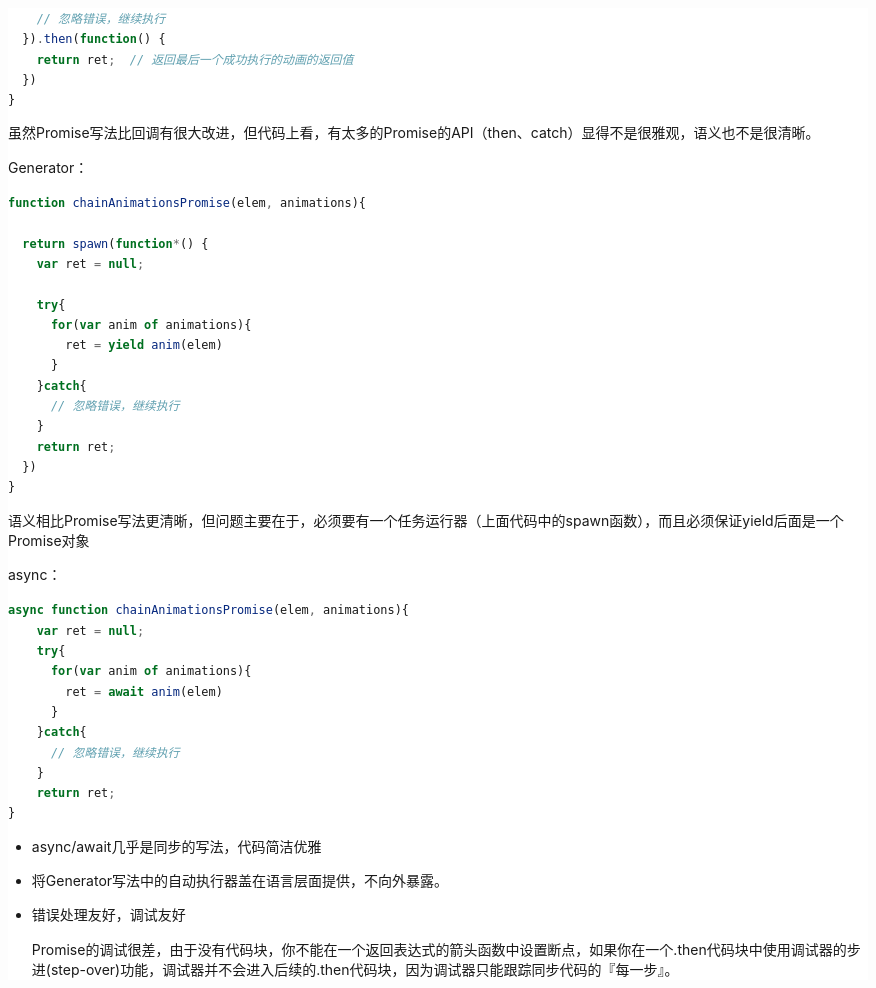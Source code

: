 ```js
    // 忽略错误，继续执行
  }).then(function() {
    return ret;  // 返回最后一个成功执行的动画的返回值
  })
}
```

虽然Promise写法比回调有很大改进，但代码上看，有太多的Promise的API（then、catch）显得不是很雅观，语义也不是很清晰。

Generator：

```js
function chainAnimationsPromise(elem, animations){
  
  return spawn(function*() {
    var ret = null;
    
    try{
      for(var anim of animations){
        ret = yield anim(elem)
      }
    }catch{
      // 忽略错误，继续执行
    }
    return ret;
  })
}
```

语义相比Promise写法更清晰，但问题主要在于，必须要有一个任务运行器（上面代码中的spawn函数），而且必须保证yield后面是一个Promise对象

async：

```js
async function chainAnimationsPromise(elem, animations){
    var ret = null;
    try{
      for(var anim of animations){
        ret = await anim(elem)
      }
    }catch{
      // 忽略错误，继续执行
    }
    return ret;
}
```

- async/await几乎是同步的写法，代码简洁优雅

- 将Generator写法中的自动执行器盖在语言层面提供，不向外暴露。

- 错误处理友好，调试友好

  Promise的调试很差，由于没有代码块，你不能在一个返回表达式的箭头函数中设置断点，如果你在一个.then代码块中使用调试器的步进(step-over)功能，调试器并不会进入后续的.then代码块，因为调试器只能跟踪同步代码的『每一步』。
